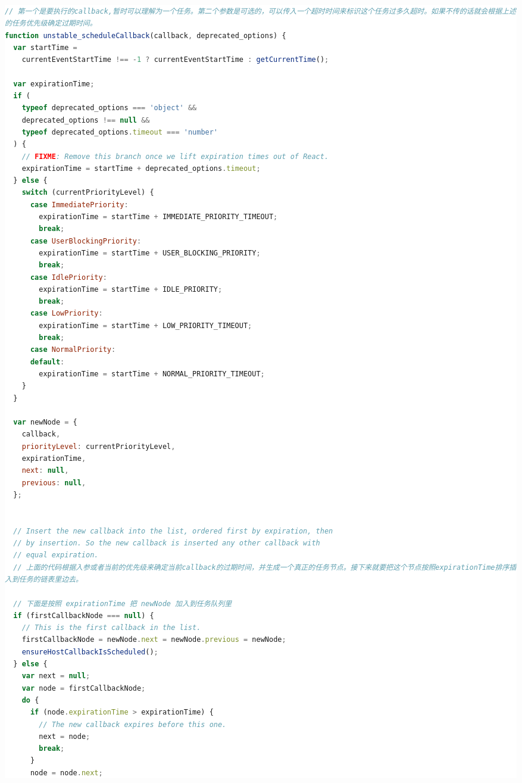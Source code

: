 

```javascript
// 第一个是要执行的callback,暂时可以理解为一个任务。第二个参数是可选的，可以传入一个超时时间来标识这个任务过多久超时。如果不传的话就会根据上述的任务优先级确定过期时间。
function unstable_scheduleCallback(callback, deprecated_options) {
  var startTime =
    currentEventStartTime !== -1 ? currentEventStartTime : getCurrentTime();

  var expirationTime;
  if (
    typeof deprecated_options === 'object' &&
    deprecated_options !== null &&
    typeof deprecated_options.timeout === 'number'
  ) {
    // FIXME: Remove this branch once we lift expiration times out of React.
    expirationTime = startTime + deprecated_options.timeout;
  } else {
    switch (currentPriorityLevel) {
      case ImmediatePriority:
        expirationTime = startTime + IMMEDIATE_PRIORITY_TIMEOUT;
        break;
      case UserBlockingPriority:
        expirationTime = startTime + USER_BLOCKING_PRIORITY;
        break;
      case IdlePriority:
        expirationTime = startTime + IDLE_PRIORITY;
        break;
      case LowPriority:
        expirationTime = startTime + LOW_PRIORITY_TIMEOUT;
        break;
      case NormalPriority:
      default:
        expirationTime = startTime + NORMAL_PRIORITY_TIMEOUT;
    }
  }

  var newNode = {
    callback,
    priorityLevel: currentPriorityLevel,
    expirationTime,
    next: null,
    previous: null,
  };


  // Insert the new callback into the list, ordered first by expiration, then
  // by insertion. So the new callback is inserted any other callback with
  // equal expiration.
  // 上面的代码根据入参或者当前的优先级来确定当前callback的过期时间，并生成一个真正的任务节点。接下来就要把这个节点按照expirationTime排序插入到任务的链表里边去。
    
  // 下面是按照 expirationTime 把 newNode 加入到任务队列里
  if (firstCallbackNode === null) {
    // This is the first callback in the list.
    firstCallbackNode = newNode.next = newNode.previous = newNode;
    ensureHostCallbackIsScheduled();
  } else {
    var next = null;
    var node = firstCallbackNode;
    do {
      if (node.expirationTime > expirationTime) {
        // The new callback expires before this one.
        next = node;
        break;
      }
      node = node.next;
```